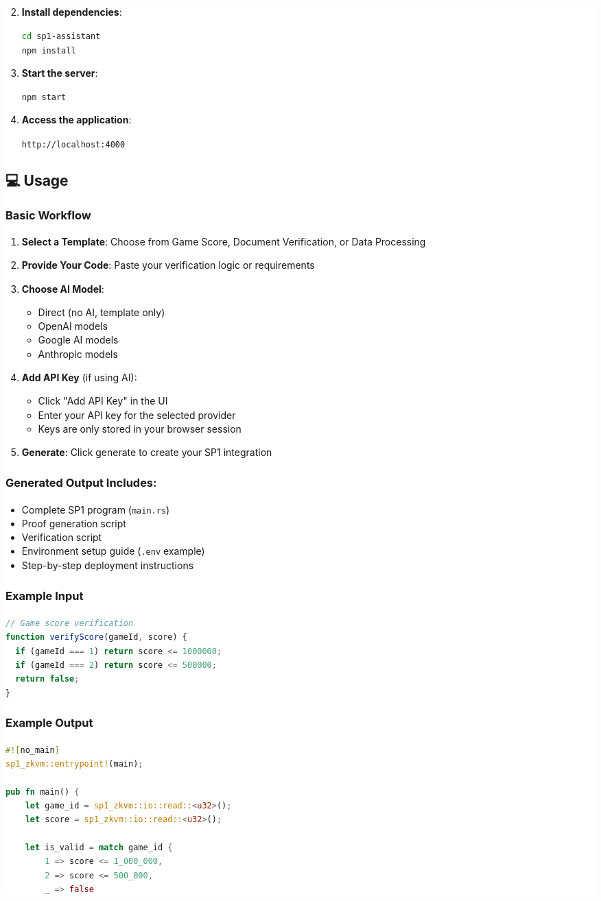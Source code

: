 2. **Install dependencies**:
   ```bash
   cd sp1-assistant
   npm install
   ```

3. **Start the server**:
   ```bash
   npm start
   ```

4. **Access the application**:
   ```
   http://localhost:4000
   ```

## 💻 Usage

### Basic Workflow

1. **Select a Template**: Choose from Game Score, Document Verification, or Data Processing

2. **Provide Your Code**: Paste your verification logic or requirements

3. **Choose AI Model**: 
   - Direct (no AI, template only)
   - OpenAI models
   - Google AI models
   - Anthropic models

4. **Add API Key** (if using AI):
   - Click "Add API Key" in the UI
   - Enter your API key for the selected provider
   - Keys are only stored in your browser session

5. **Generate**: Click generate to create your SP1 integration

### Generated Output Includes:
- Complete SP1 program (`main.rs`)
- Proof generation script
- Verification script
- Environment setup guide (`.env` example)
- Step-by-step deployment instructions

### Example Input
```javascript
// Game score verification
function verifyScore(gameId, score) {
  if (gameId === 1) return score <= 1000000;
  if (gameId === 2) return score <= 500000;
  return false;
}
```

### Example Output
```rust
#![no_main]
sp1_zkvm::entrypoint!(main);

pub fn main() {
    let game_id = sp1_zkvm::io::read::<u32>();
    let score = sp1_zkvm::io::read::<u32>();
    
    let is_valid = match game_id {
        1 => score <= 1_000_000,
        2 => score <= 500_000,
        _ => false
```